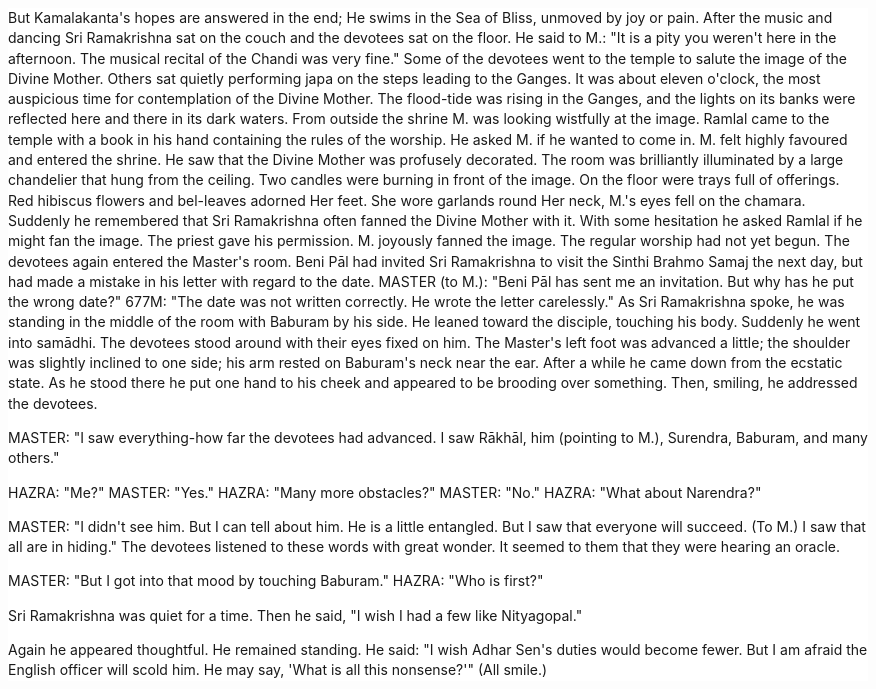 But Kamalakanta's hopes are answered in the end;
He swims in the Sea of Bliss, unmoved by joy or pain.
After the music and dancing Sri Ramakrishna sat on the couch and the devotees sat on
the floor. He said to M.: "It is a pity you weren't here in the afternoon. The musical
recital of the Chandi was very fine."
Some of the devotees went to the temple to salute the image of the Divine Mother.
Others sat quietly performing japa on the steps leading to the Ganges. It was about
eleven o'clock, the most auspicious time for contemplation of the Divine Mother. The
flood-tide was rising in the Ganges, and the lights on its banks were reflected here and
there in its dark waters.
From outside the shrine M. was looking wistfully at the image. Ramlal came to the
temple with a book in his hand containing the rules of the worship. He asked M. if he
wanted to come in. M. felt highly favoured and entered the shrine. He saw that the
Divine Mother was profusely decorated. The room was brilliantly illuminated by a large
chandelier that hung from the ceiling. Two candles were burning in front of the image.
On the floor were trays full of offerings. Red hibiscus flowers and bel-leaves adorned Her
feet. She wore garlands round Her neck, M.'s eyes fell on the chamara. Suddenly he
remembered that Sri Ramakrishna often fanned the Divine Mother with it. With some
hesitation he asked Ramlal if he might fan the image. The priest gave his permission. M.
joyously fanned the image. The regular worship had not yet begun.
The devotees again entered the Master's room. Beni Pāl had invited Sri Ramakrishna to
visit the Sinthi Brahmo Samaj the next day, but had made a mistake in his letter with
regard to the date.
MASTER (to M.): "Beni Pāl has sent me an invitation. But why has he put the wrong
date?"
677M: "The date was not written correctly. He wrote the letter carelessly."
As Sri Ramakrishna spoke, he was standing in the middle of the room with Baburam by
his side. He leaned toward the disciple, touching his body.
Suddenly he went into samādhi. The devotees stood around with their eyes fixed on him.
The Master's left foot was advanced a little; the shoulder was slightly inclined to one
side; his arm rested on Baburam's neck near the ear. After a while he came down from
the ecstatic state. As he stood there he put one hand to his cheek and appeared to be
brooding over something. Then, smiling, he addressed the devotees.

MASTER: "I saw everything-how far the devotees had advanced. I saw Rākhāl, him
(pointing to M.), Surendra, Baburam, and many others."

HAZRA: "Me?"
MASTER: "Yes."
HAZRA: "Many more obstacles?"
MASTER: "No."
HAZRA: "What about Narendra?"

MASTER: "I didn't see him. But I can tell about him. He is a little entangled. But I saw that everyone will succeed. (To M.) I saw that all are in hiding."
The devotees listened to these words with great wonder. It seemed to them that they were hearing an oracle.

MASTER: "But I got into that mood by touching Baburam."
HAZRA: "Who is first?"

Sri Ramakrishna was quiet for a time. Then he said, "I wish I had a few like Nityagopal."

Again he appeared thoughtful. He remained standing. He said: "I wish Adhar Sen's duties would become fewer. But I am afraid the English officer will scold him. He may
say, 'What is all this nonsense?'" (All smile.)
